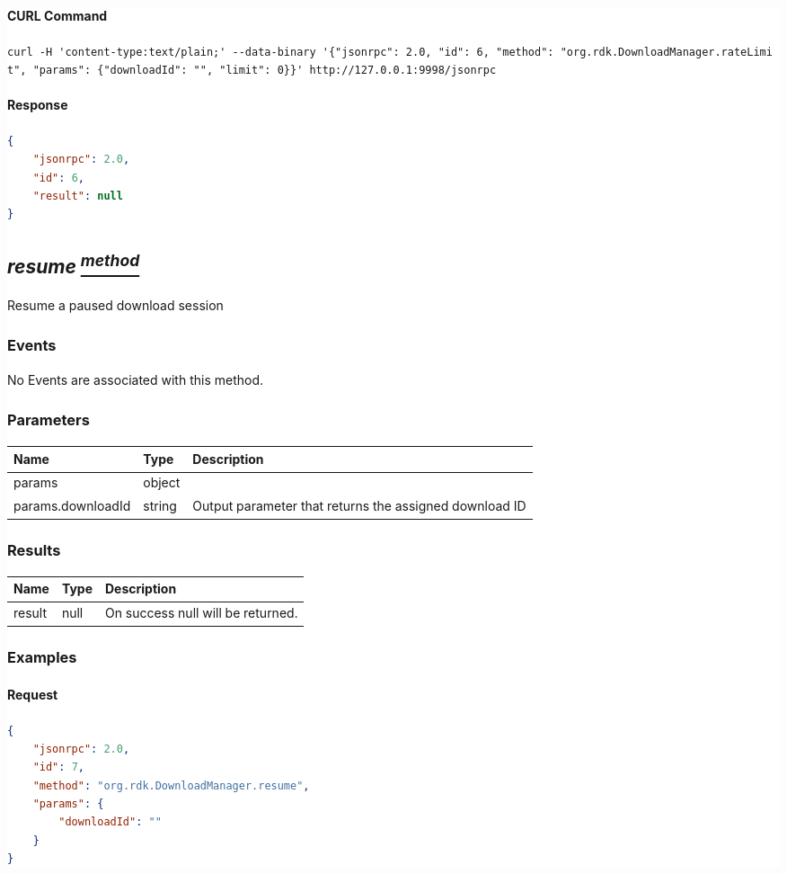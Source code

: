 
#### CURL Command

```curl
curl -H 'content-type:text/plain;' --data-binary '{"jsonrpc": 2.0, "id": 6, "method": "org.rdk.DownloadManager.rateLimit", "params": {"downloadId": "", "limit": 0}}' http://127.0.0.1:9998/jsonrpc
```


#### Response

```json
{
    "jsonrpc": 2.0,
    "id": 6,
    "result": null
}
```

<a id="resume"></a>
## *resume [<sup>method</sup>](#Methods)*

Resume a paused download session

### Events
No Events are associated with this method.
### Parameters
| Name | Type | Description |
| :-------- | :-------- | :-------- |
| params | object |  |
| params.downloadId | string | Output parameter that returns the assigned download ID |
### Results
| Name | Type | Description |
| :-------- | :-------- | :-------- |
| result | null | On success null will be returned. |

### Examples


#### Request

```json
{
    "jsonrpc": 2.0,
    "id": 7,
    "method": "org.rdk.DownloadManager.resume",
    "params": {
        "downloadId": ""
    }
}
```
